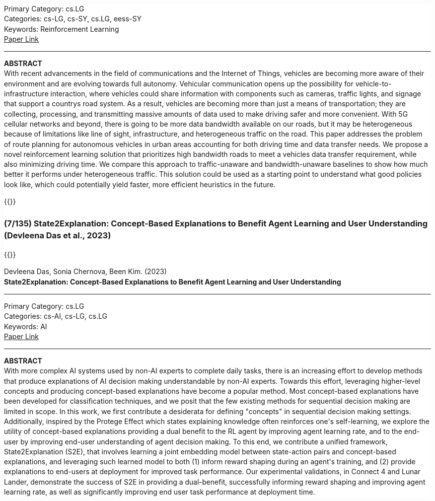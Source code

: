 Primary Category: cs.LG  
Categories: cs-LG, cs-SY, cs.LG, eess-SY  
Keywords: Reinforcement Learning  
[Paper Link](http://arxiv.org/abs/2309.12534v1)  

---


**ABSTRACT**  
With recent advancements in the field of communications and the Internet of Things, vehicles are becoming more aware of their environment and are evolving towards full autonomy. Vehicular communication opens up the possibility for vehicle-to-infrastructure interaction, where vehicles could share information with components such as cameras, traffic lights, and signage that support a countrys road system. As a result, vehicles are becoming more than just a means of transportation; they are collecting, processing, and transmitting massive amounts of data used to make driving safer and more convenient. With 5G cellular networks and beyond, there is going to be more data bandwidth available on our roads, but it may be heterogeneous because of limitations like line of sight, infrastructure, and heterogeneous traffic on the road. This paper addresses the problem of route planning for autonomous vehicles in urban areas accounting for both driving time and data transfer needs. We propose a novel reinforcement learning solution that prioritizes high bandwidth roads to meet a vehicles data transfer requirement, while also minimizing driving time. We compare this approach to traffic-unaware and bandwidth-unaware baselines to show how much better it performs under heterogeneous traffic. This solution could be used as a starting point to understand what good policies look like, which could potentially yield faster, more efficient heuristics in the future.

{{</citation>}}


### (7/135) State2Explanation: Concept-Based Explanations to Benefit Agent Learning and User Understanding (Devleena Das et al., 2023)

{{<citation>}}

Devleena Das, Sonia Chernova, Been Kim. (2023)  
**State2Explanation: Concept-Based Explanations to Benefit Agent Learning and User Understanding**  

---
Primary Category: cs.LG  
Categories: cs-AI, cs-LG, cs.LG  
Keywords: AI  
[Paper Link](http://arxiv.org/abs/2309.12482v1)  

---


**ABSTRACT**  
With more complex AI systems used by non-AI experts to complete daily tasks, there is an increasing effort to develop methods that produce explanations of AI decision making understandable by non-AI experts. Towards this effort, leveraging higher-level concepts and producing concept-based explanations have become a popular method. Most concept-based explanations have been developed for classification techniques, and we posit that the few existing methods for sequential decision making are limited in scope. In this work, we first contribute a desiderata for defining "concepts" in sequential decision making settings. Additionally, inspired by the Protege Effect which states explaining knowledge often reinforces one's self-learning, we explore the utility of concept-based explanations providing a dual benefit to the RL agent by improving agent learning rate, and to the end-user by improving end-user understanding of agent decision making. To this end, we contribute a unified framework, State2Explanation (S2E), that involves learning a joint embedding model between state-action pairs and concept-based explanations, and leveraging such learned model to both (1) inform reward shaping during an agent's training, and (2) provide explanations to end-users at deployment for improved task performance. Our experimental validations, in Connect 4 and Lunar Lander, demonstrate the success of S2E in providing a dual-benefit, successfully informing reward shaping and improving agent learning rate, as well as significantly improving end user task performance at deployment time.
